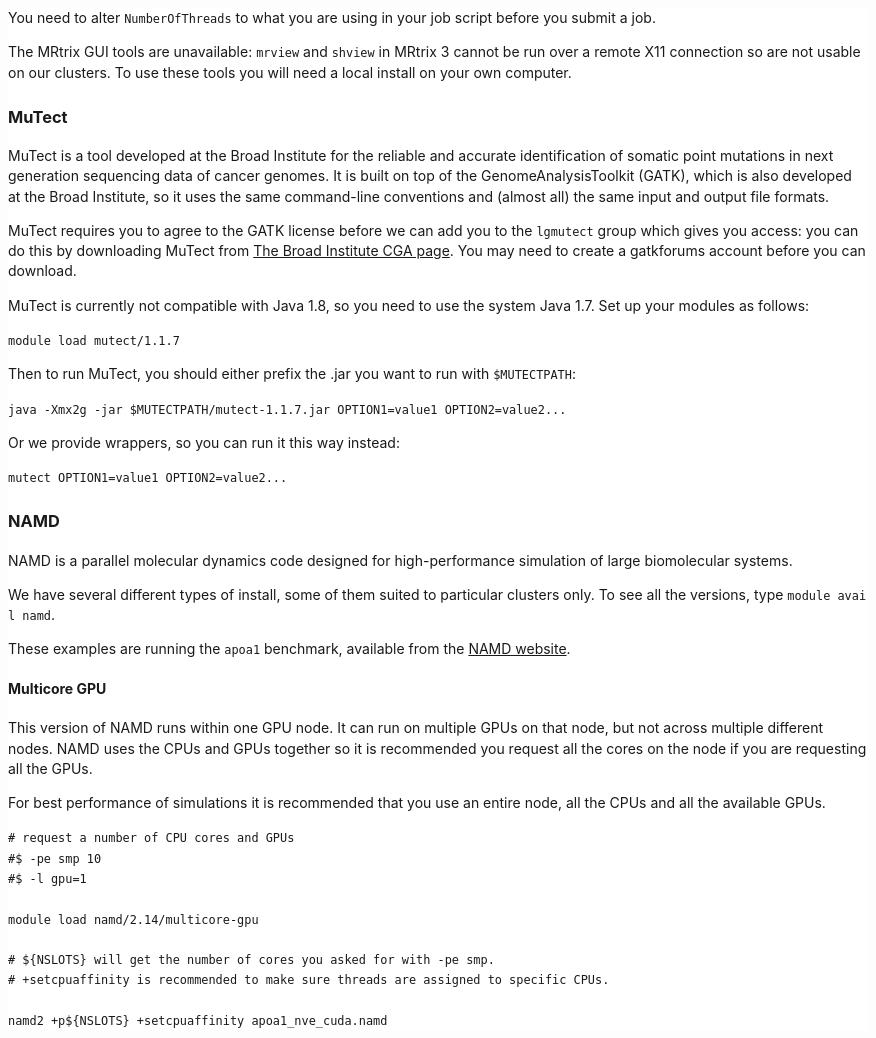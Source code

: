 You need to alter `NumberOfThreads` to what you are using in your job script before you submit a job. 

The MRtrix GUI tools are unavailable: `mrview` and `shview` in MRtrix 3 cannot be run over a remote X11 connection so are not usable on our clusters. To use these tools you will need a local install on your own computer. 


### MuTect

MuTect is a tool developed at the Broad Institute for the reliable and accurate identification of somatic point mutations in next generation sequencing data of cancer genomes. It is built on top of the GenomeAnalysisToolkit (GATK), which is also developed at the Broad Institute, so it uses the same command-line conventions and (almost all) the same input and output file formats. 

MuTect requires you to agree to the GATK license before we can add you to the `lgmutect` group which gives you access: you can do this by downloading MuTect from [The Broad Institute CGA page](https://software.broadinstitute.org/cancer/cga/mutect). You may need to create a gatkforums account before you can download.

MuTect is currently not compatible with Java 1.8, so you need to use the system Java 1.7. Set up your modules as follows: 
```
module load mutect/1.1.7
```

Then to run MuTect, you should either prefix the .jar you want to run with `$MUTECTPATH`:
```
java -Xmx2g -jar $MUTECTPATH/mutect-1.1.7.jar OPTION1=value1 OPTION2=value2...
``` 
Or we provide wrappers, so you can run it this way instead: 
```
mutect OPTION1=value1 OPTION2=value2...
```


### NAMD

NAMD is a parallel molecular dynamics code designed for high-performance simulation of 
large biomolecular systems.

We have several different types of install, some of them suited to particular clusters
only. To see all the versions, type `module avail namd`.

These examples are running the `apoa1` benchmark, available from the [NAMD website](https://www.ks.uiuc.edu/Research/namd/benchmarks/).

#### Multicore GPU

This version of NAMD runs within one GPU node. It can run on multiple GPUs on that node, 
but not across multiple different nodes. NAMD uses the CPUs and GPUs together so it is 
recommended you request all the cores on the node if you are requesting all the GPUs.

For best performance of simulations it is recommended that you use an entire node, 
all the CPUs and all the available GPUs.

```
# request a number of CPU cores and GPUs
#$ -pe smp 10
#$ -l gpu=1

module load namd/2.14/multicore-gpu

# ${NSLOTS} will get the number of cores you asked for with -pe smp.
# +setcpuaffinity is recommended to make sure threads are assigned to specific CPUs.

namd2 +p${NSLOTS} +setcpuaffinity apoa1_nve_cuda.namd
```

